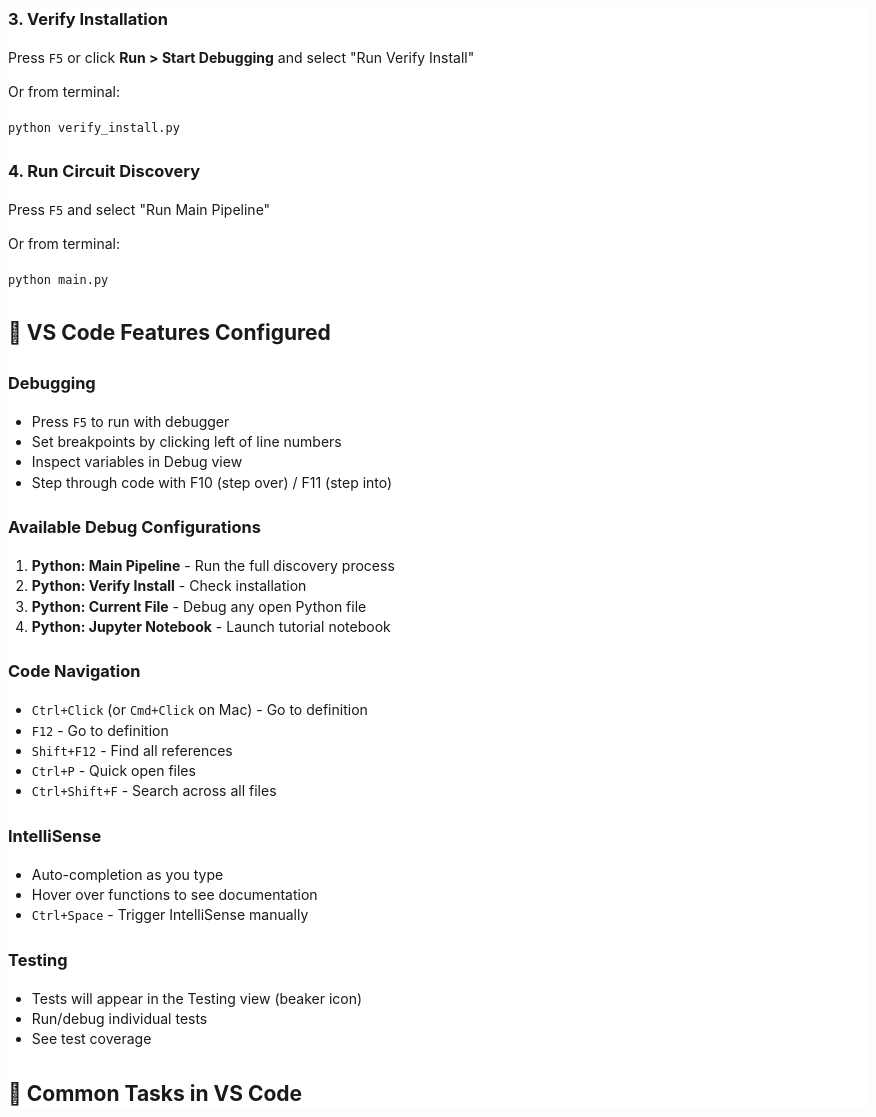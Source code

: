 ### 3. Verify Installation

Press `F5` or click **Run > Start Debugging** and select "Run Verify Install"

Or from terminal:
```bash
python verify_install.py
```

### 4. Run Circuit Discovery

Press `F5` and select "Run Main Pipeline"

Or from terminal:
```bash
python main.py
```

## 🎯 VS Code Features Configured

### Debugging
- Press `F5` to run with debugger
- Set breakpoints by clicking left of line numbers
- Inspect variables in Debug view
- Step through code with F10 (step over) / F11 (step into)

### Available Debug Configurations
1. **Python: Main Pipeline** - Run the full discovery process
2. **Python: Verify Install** - Check installation
3. **Python: Current File** - Debug any open Python file
4. **Python: Jupyter Notebook** - Launch tutorial notebook

### Code Navigation
- `Ctrl+Click` (or `Cmd+Click` on Mac) - Go to definition
- `F12` - Go to definition
- `Shift+F12` - Find all references
- `Ctrl+P` - Quick open files
- `Ctrl+Shift+F` - Search across all files

### IntelliSense
- Auto-completion as you type
- Hover over functions to see documentation
- `Ctrl+Space` - Trigger IntelliSense manually

### Testing
- Tests will appear in the Testing view (beaker icon)
- Run/debug individual tests
- See test coverage

## 📝 Common Tasks in VS Code

